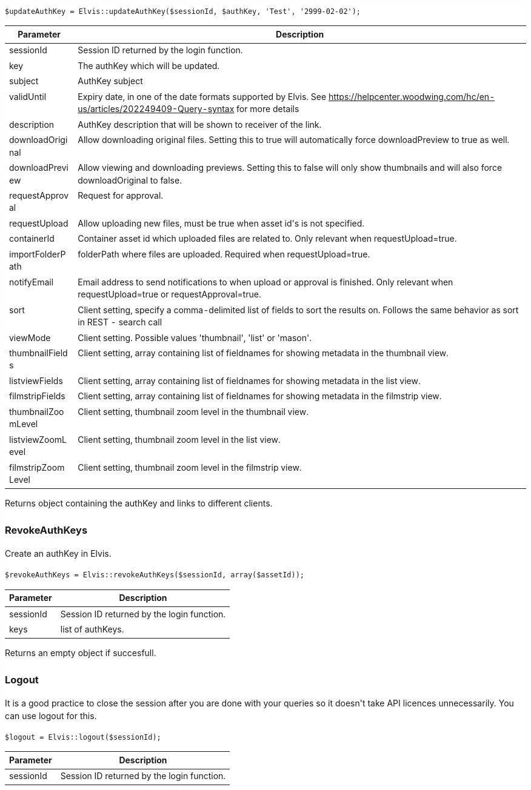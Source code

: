     $updateAuthKey = Elvis::updateAuthKey($sessionId, $authKey, 'Test', '2999-02-02');

Parameter | Description
--------- | -----------
sessionId | Session ID returned by the login function.
key | The authKey which will be updated.
subject | AuthKey subject
validUntil | Expiry date, in one of the date formats supported by Elvis. See https://helpcenter.woodwing.com/hc/en-us/articles/202249409-Query-syntax for more details
description | AuthKey description that will be shown to receiver of the link.
downloadOriginal | Allow downloading original files. Setting this to true will automatically force downloadPreview to true as well.
downloadPreview | Allow viewing and downloading previews. Setting this to false will only show thumbnails and will also force downloadOriginal to false.
requestApproval | Request for approval.
requestUpload | Allow uploading new files, must be true when asset id's is not specified.
containerId | Container asset id which uploaded files are related to. Only relevant when requestUpload=true.
importFolderPath | folderPath where files are uploaded. Required when requestUpload=true.
notifyEmail | Email address to send notifications to when upload or approval is finished. Only relevant when requestUpload=true or requestApproval=true.
sort | Client setting, specify a comma-delimited list of fields to sort the results on. Follows the same behavior as sort in REST - search call
viewMode | Client setting. Possible values 'thumbnail', 'list' or 'mason'.
thumbnailFields | Client setting, array containing list of fieldnames for showing metadata in the thumbnail view.
listviewFields | Client setting, array containing list of fieldnames for showing metadata in the list view.
filmstripFields | Client setting, array containing list of fieldnames for showing metadata in the filmstrip view.
thumbnailZoomLevel | Client setting, thumbnail zoom level in the thumbnail view.
listviewZoomLevel | Client setting, thumbnail zoom level in the list view.
filmstripZoomLevel | Client setting, thumbnail zoom level in the filmstrip view.

Returns object containing the authKey and links to different clients.

### <a name="revokeAuthKeys">RevokeAuthKeys</a>
Create an authKey in Elvis.

    $revokeAuthKeys = Elvis::revokeAuthKeys($sessionId, array($assetId));

Parameter | Description
--------- | -----------
sessionId | Session ID returned by the login function.
keys | list of authKeys.

Returns an empty object if succesfull.
   
### <a name="logout">Logout</a>
It is a good practice to close the session after you are done with your queries so it doesn't take API licences unnecessarily. You can use logout for this.

    $logout = Elvis::logout($sessionId);

Parameter | Description
--------- | -----------
sessionId | Session ID returned by the login function.
   

